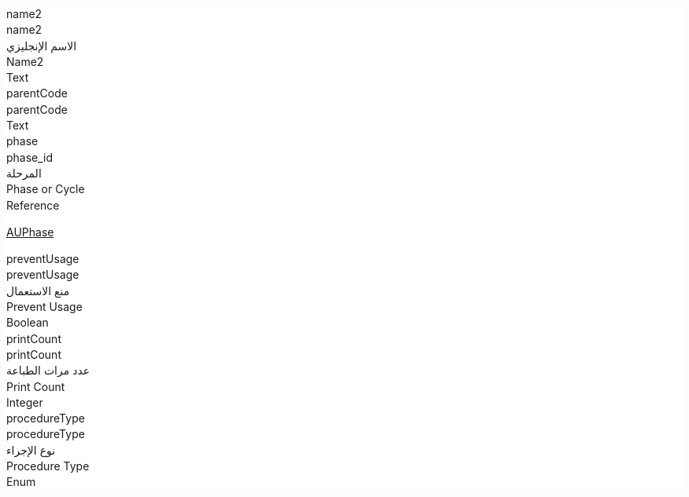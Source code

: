 </div>

<div class="row searchable" id="name2">
<div class="cell" data-label="Property">name2</div>
<div class="cell" data-label="Column">name2</div>
<div class="cell" data-label="Arabic">الاسم الإنجليزي</div>
<div class="cell" data-label="English">Name2</div>
<div class="cell" data-label="Type">Text</div>

</div>

<div class="row searchable" id="parentCode">
<div class="cell" data-label="Property">parentCode</div>
<div class="cell" data-label="Column">parentCode</div>
<div class="cell" data-label="Arabic"></div>
<div class="cell" data-label="English"></div>
<div class="cell" data-label="Type">Text</div>

</div>

<div class="row searchable" id="phase">
<div class="cell" data-label="Property">phase</div>
<div class="cell" data-label="Column">phase_id</div>
<div class="cell" data-label="Arabic">المرحلة</div>
<div class="cell" data-label="English">Phase or Cycle</div>
<div class="cell" data-label="Type">Reference</div>
<div class="cell" data-label="Foreign Table">

 [AUPhase](/modules/auditing/AUPhase.md) 
</div>
</div>

<div class="row searchable" id="preventUsage">
<div class="cell" data-label="Property">preventUsage</div>
<div class="cell" data-label="Column">preventUsage</div>
<div class="cell" data-label="Arabic">منع الاستعمال</div>
<div class="cell" data-label="English">Prevent Usage</div>
<div class="cell" data-label="Type">Boolean</div>

</div>

<div class="row searchable" id="printCount">
<div class="cell" data-label="Property">printCount</div>
<div class="cell" data-label="Column">printCount</div>
<div class="cell" data-label="Arabic">عدد مرات الطباعة</div>
<div class="cell" data-label="English">Print Count</div>
<div class="cell" data-label="Type">Integer</div>

</div>

<div class="row searchable" id="procedureType">
<div class="cell" data-label="Property">procedureType</div>
<div class="cell" data-label="Column">procedureType</div>
<div class="cell" data-label="Arabic">نوع الإجراء</div>
<div class="cell" data-label="English">Procedure Type</div>
<div class="cell" data-label="Type">Enum</div>
